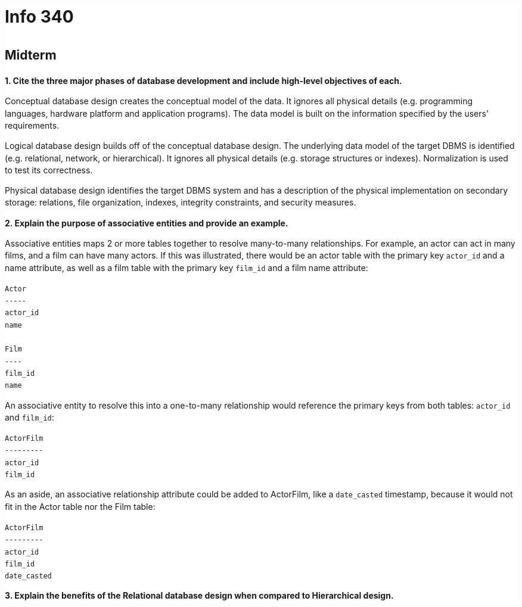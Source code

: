 Info 340
===

Midterm
---
__1. Cite the three major phases of database development and include high-level objectives of each.__  

Conceptual database design creates the conceptual model of the data. It ignores all physical details (e.g. programming languages, hardware platform and application programs). The data model is built on the information specified by the users' requirements.

Logical database design builds off of the conceptual database design. The underlying data model of the target DBMS is identified (e.g. relational, network, or hierarchical). It ignores all physical details (e.g. storage structures or indexes). Normalization is used to test its correctness.

Physical database design identifies the target DBMS system and has a description of the physical implementation on secondary storage: relations, file organization, indexes, integrity constraints, and security measures.


__2. Explain the purpose of associative entities and provide an example.__  

Associative entities maps 2 or more tables together to resolve many-to-many relationships. For example, an actor can act in many films, and a film can have many actors. If this was illustrated, there would be an actor table with the primary key `actor_id` and a name attribute, as well as a film table with the primary key `film_id` and a film name attribute:  

    Actor
    -----
    actor_id
    name

    Film
    ----
    film_id
    name

An associative entity to resolve this into a one-to-many relationship would reference the primary keys from both tables: `actor_id` and `film_id`:  

    ActorFilm
    ---------
    actor_id
    film_id

As an aside, an associative relationship attribute could be added to ActorFilm, like a `date_casted` timestamp, because it would not fit in the Actor table nor the Film table:  

    ActorFilm
    ---------
    actor_id
    film_id
    date_casted


__3. Explain the benefits of the Relational database design when compared to Hierarchical design.__  

